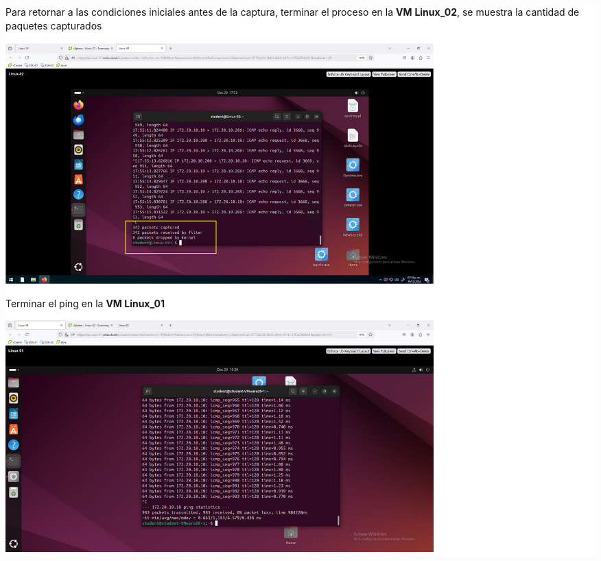
Para retornar a las condiciones iniciales antes de la captura, terminar
el proceso en la **VM** **Linux_02**, se muestra la cantidad de paquetes
capturados

<img src="./media/image23.png" style="width:6.5in;height:3.65625in"
alt="A screenshot of a computer Description automatically generated" />

Terminar el ping en la **VM Linux_01**

<img src="./media/image24.png" style="width:6.5in;height:3.52083in"
alt="A screenshot of a computer Description automatically generated" />
